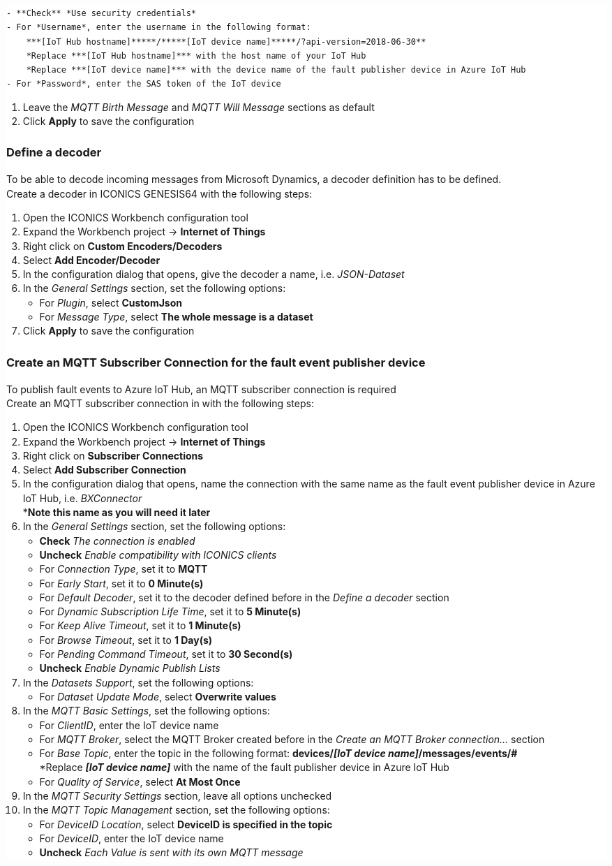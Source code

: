     - **Check** *Use security credentials*
    - For *Username*, enter the username in the following format:
        ***[IoT Hub hostname]*****/*****[IoT device name]*****/?api-version=2018-06-30**  
        *Replace ***[IoT Hub hostname]*** with the host name of your IoT Hub  
        *Replace ***[IoT device name]*** with the device name of the fault publisher device in Azure IoT Hub
    - For *Password*, enter the SAS token of the IoT device
1. Leave the *MQTT Birth Message* and *MQTT Will Message* sections as default
1. Click **Apply** to save the configuration

### Define a decoder

To be able to decode incoming messages from Microsoft Dynamics, a decoder definition has to be defined.  
Create a decoder in ICONICS GENESIS64 with the following steps:

1. Open the ICONICS Workbench configuration tool
1. Expand the Workbench project &rightarrow; **Internet of Things**
1. Right click on **Custom Encoders/Decoders**
1. Select **Add Encoder/Decoder**
1. In the configuration dialog that opens, give the decoder a name, i.e. *JSON-Dataset*
1. In the *General Settings* section, set the following options:
    - For *Plugin*, select **CustomJson**
    - For *Message Type*, select **The whole message is a dataset**
1. Click **Apply** to save the configuration

### Create an MQTT Subscriber Connection for the fault event publisher device

To publish fault events to Azure IoT Hub, an MQTT subscriber connection is required  
Create an MQTT subscriber connection in with the following steps:

1. Open the ICONICS Workbench configuration tool
1. Expand the Workbench project &rightarrow; **Internet of Things**
1. Right click on **Subscriber Connections**
1. Select **Add Subscriber Connection**
1. In the configuration dialog that opens, name the connection with the same name as the fault event publisher device in Azure IoT Hub, i.e. *BXConnector*  
    \***Note this name as you will need it later**
1. In the *General Settings* section, set the following options:
    - **Check** *The connection is enabled*
    - **Uncheck** *Enable compatibility with ICONICS clients*
    - For *Connection Type*, set it to **MQTT**
    - For *Early Start*, set it to **0 Minute(s)**
    - For *Default Decoder*, set it to the decoder defined before in the *Define a decoder* section
    - For *Dynamic Subscription Life Time*, set it to **5 Minute(s)**
    - For *Keep Alive Timeout*, set it to **1 Minute(s)**
    - For *Browse Timeout*, set it to **1 Day(s)**
    - For *Pending Command Timeout*, set it to **30 Second(s)**
    - **Uncheck** *Enable Dynamic Publish Lists*
1. In the *Datasets Support*, set the following options:
    - For *Dataset Update Mode*, select **Overwrite values**
1. In the *MQTT Basic Settings*, set the following options:
    - For *ClientID*, enter the IoT device name
    - For *MQTT Broker*, select the MQTT Broker created before in the *Create an MQTT Broker connection...* section
    - For *Base Topic*, enter the topic in the following format:
        **devices/*****[IoT device name]*****/messages/events/#**  
        *Replace ***[IoT device name]*** with the name of the fault publisher device in Azure IoT Hub
    - For *Quality of Service*, select **At Most Once**
1. In the *MQTT Security Settings* section, leave all options unchecked
1. In the *MQTT Topic Management* section, set the following options:
    - For *DeviceID Location*, select **DeviceID is specified in the topic**
    - For *DeviceID*, enter the IoT device name
    - **Uncheck** *Each Value is sent with its own MQTT message*